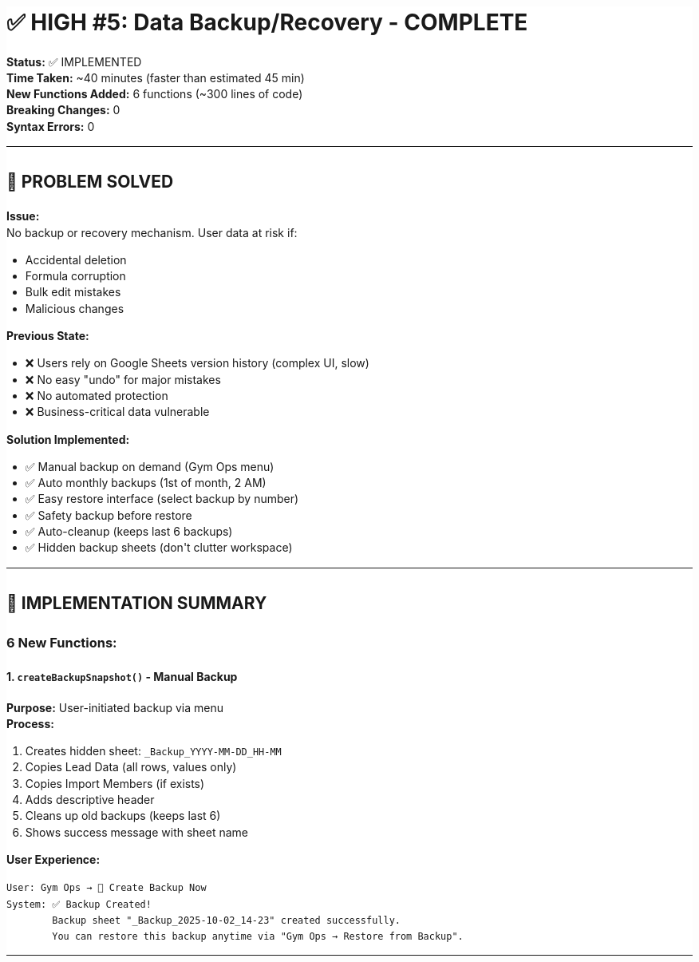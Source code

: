 # ✅ HIGH #5: Data Backup/Recovery - COMPLETE

**Status:** ✅ IMPLEMENTED  
**Time Taken:** ~40 minutes (faster than estimated 45 min)  
**New Functions Added:** 6 functions (~300 lines of code)  
**Breaking Changes:** 0  
**Syntax Errors:** 0

---

## 🎯 PROBLEM SOLVED

**Issue:**  
No backup or recovery mechanism. User data at risk if:
- Accidental deletion
- Formula corruption
- Bulk edit mistakes
- Malicious changes

**Previous State:**
- ❌ Users rely on Google Sheets version history (complex UI, slow)
- ❌ No easy "undo" for major mistakes
- ❌ No automated protection
- ❌ Business-critical data vulnerable

**Solution Implemented:**
- ✅ Manual backup on demand (Gym Ops menu)
- ✅ Auto monthly backups (1st of month, 2 AM)
- ✅ Easy restore interface (select backup by number)
- ✅ Safety backup before restore
- ✅ Auto-cleanup (keeps last 6 backups)
- ✅ Hidden backup sheets (don't clutter workspace)

---

## 🔧 IMPLEMENTATION SUMMARY

### **6 New Functions:**

#### **1. `createBackupSnapshot()` - Manual Backup**
**Purpose:** User-initiated backup via menu  
**Process:**
1. Creates hidden sheet: `_Backup_YYYY-MM-DD_HH-MM`
2. Copies Lead Data (all rows, values only)
3. Copies Import Members (if exists)
4. Adds descriptive header
5. Cleans up old backups (keeps last 6)
6. Shows success message with sheet name

**User Experience:**
```
User: Gym Ops → 💾 Create Backup Now
System: ✅ Backup Created! 
        Backup sheet "_Backup_2025-10-02_14-23" created successfully.
        You can restore this backup anytime via "Gym Ops → Restore from Backup".
```

---